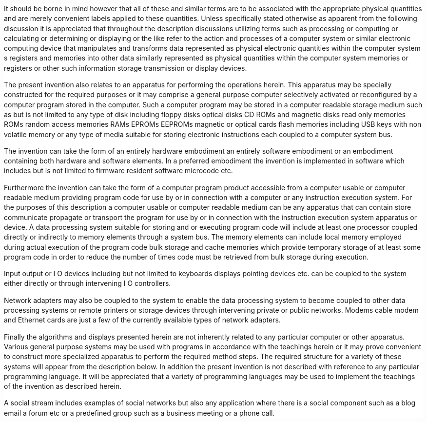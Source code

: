It should be borne in mind however that all of these and similar terms are to be associated with the appropriate physical quantities and are merely convenient labels applied to these quantities. Unless specifically stated otherwise as apparent from the following discussion it is appreciated that throughout the description discussions utilizing terms such as processing or computing or calculating or determining or displaying or the like refer to the action and processes of a computer system or similar electronic computing device that manipulates and transforms data represented as physical electronic quantities within the computer system s registers and memories into other data similarly represented as physical quantities within the computer system memories or registers or other such information storage transmission or display devices.

The present invention also relates to an apparatus for performing the operations herein. This apparatus may be specially constructed for the required purposes or it may comprise a general purpose computer selectively activated or reconfigured by a computer program stored in the computer. Such a computer program may be stored in a computer readable storage medium such as but is not limited to any type of disk including floppy disks optical disks CD ROMs and magnetic disks read only memories ROMs random access memories RAMs EPROMs EEPROMs magnetic or optical cards flash memories including USB keys with non volatile memory or any type of media suitable for storing electronic instructions each coupled to a computer system bus.

The invention can take the form of an entirely hardware embodiment an entirely software embodiment or an embodiment containing both hardware and software elements. In a preferred embodiment the invention is implemented in software which includes but is not limited to firmware resident software microcode etc.

Furthermore the invention can take the form of a computer program product accessible from a computer usable or computer readable medium providing program code for use by or in connection with a computer or any instruction execution system. For the purposes of this description a computer usable or computer readable medium can be any apparatus that can contain store communicate propagate or transport the program for use by or in connection with the instruction execution system apparatus or device. A data processing system suitable for storing and or executing program code will include at least one processor coupled directly or indirectly to memory elements through a system bus. The memory elements can include local memory employed during actual execution of the program code bulk storage and cache memories which provide temporary storage of at least some program code in order to reduce the number of times code must be retrieved from bulk storage during execution.

Input output or I O devices including but not limited to keyboards displays pointing devices etc. can be coupled to the system either directly or through intervening I O controllers.

Network adapters may also be coupled to the system to enable the data processing system to become coupled to other data processing systems or remote printers or storage devices through intervening private or public networks. Modems cable modem and Ethernet cards are just a few of the currently available types of network adapters.

Finally the algorithms and displays presented herein are not inherently related to any particular computer or other apparatus. Various general purpose systems may be used with programs in accordance with the teachings herein or it may prove convenient to construct more specialized apparatus to perform the required method steps. The required structure for a variety of these systems will appear from the description below. In addition the present invention is not described with reference to any particular programming language. It will be appreciated that a variety of programming languages may be used to implement the teachings of the invention as described herein.

A social stream includes examples of social networks but also any application where there is a social component such as a blog email a forum etc or a predefined group such as a business meeting or a phone call.
